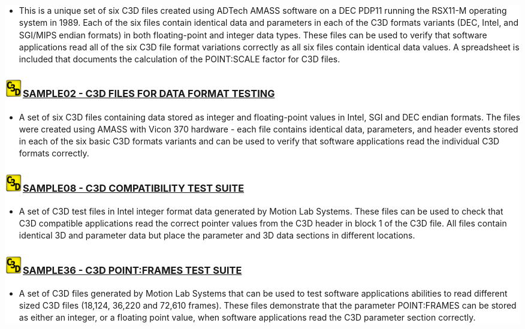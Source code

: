 - This is a unique set of six C3D files created using ADTech AMASS software on a DEC PDP11 running the RSX11-M operating system in 1989. Each of the six files contain identical data and parameters in each of the C3D formats variants (DEC, Intel, and SGI/MIPS endian formats) in both floating-point and integer data types. These files can be used to verify that software applications read all of the six C3D file format variations correctly as all six files contain identical data values. A spreadsheet is included that documents the calculation of the POINT:SCALE factor for C3D files.
### <img src="img/C3DIconv3.png" width="30"/>[SAMPLE02 - C3D FILES FOR DATA FORMAT TESTING](/data/Sample02.zip)
- A set of six C3D files containing data stored as integer and floating-point values in Intel, SGI and DEC endian formats. The files were created using AMASS with Vicon 370 hardware - each file contains identical data, parameters, and header events stored in each of the six basic C3D formats variants and can be used to verify that software applications read the individual C3D formats correctly.
### <img src="img/C3DIconv3.png" width="30"/>[SAMPLE08 - C3D COMPATIBILITY TEST SUITE](/data/Sample08.zip)
- A set of C3D test files in Intel integer format data generated by Motion Lab Systems. These files can be used to check that C3D compatible applications read the correct pointer values from the C3D header in block 1 of the C3D file. All files contain identical 3D and parameter data but place the parameter and 3D data sections in different locations.
### <img src="img/C3DIconv3.png" width="30"/>[SAMPLE36 - C3D POINT:FRAMES TEST SUITE](/data/Sample36.zip)
- A set of C3D files generated by Motion Lab Systems that can be used to test software applications abilities to read different sized C3D files (18,124, 36,220 and 72,610 frames). These files demonstrate that the parameter POINT:FRAMES can be stored as either an integer, or a floating point value, when software applications read the C3D parameter section correctly.
